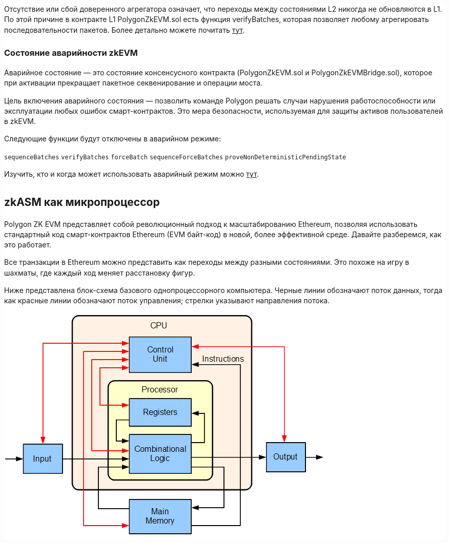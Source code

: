 Отсутствие или сбой доверенного агрегатора означает, что переходы между состояниями L2 никогда не обновляются в L1. По этой причине в контракте L1 PolygonZkEVM.sol есть функция verifyBatches, которая позволяет любому агрегировать последовательности пакетов. Более детально можете почитать [тут](https://wiki.polygon.technology/docs/zkevm/protocol/aggregator-resistance/).

### Состояние аварийности zkEVM

Аварийное состояние — это состояние консенсусного контракта (PolygonZkEVM.sol и PolygonZkEVMBridge.sol), которое при активации прекращает пакетное секвенирование и операции моста. 

Цель включения аварийного состояния — позволить команде Polygon решать случаи нарушения работоспособности или эксплуатации любых ошибок смарт-контрактов. Это мера безопасности, используемая для защиты активов пользователей в zkEVM.

Следующие функции будут отключены в аварийном режиме:

`sequenceBatches`
`verifyBatches`
`forceBatch`
`sequenceForceBatches`
`proveNonDeterministicPendingState`

Изучить, кто и когда может использовать аварийный режим можно [тут](https://wiki.polygon.technology/docs/zkevm/protocol/emergency-state/).

## zkASM как микропроцессор 

Polygon ZK EVM представляет собой революционный подход к масштабированию Ethereum, позволяя использовать стандартный код смарт-контрактов Ethereum (EVM байт-код) в новой, более эффективной среде. Давайте разберемся, как это работает.

Все транзакции в Ethereum можно представить как переходы между разными состояниями. Это похоже на игру в шахматы, где каждый ход меняет расстановку фигур.

Ниже представлена ​​блок-схема базового однопроцессорного компьютера. Черные линии обозначают поток данных, тогда как красные линии обозначают поток управления; стрелки указывают направления потока.

![Alt text](./img/cpu.png)
